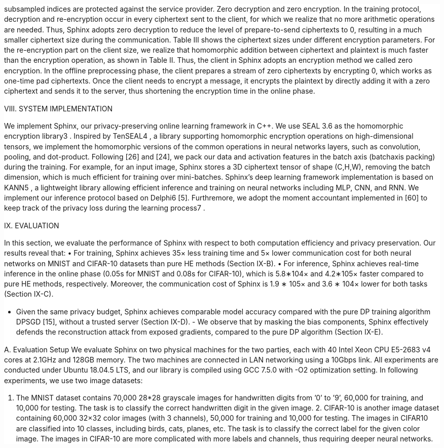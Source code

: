 subsampled indices are protected against the service provider. Zero decryption and zero encryption. In the training protocol, decryption and re-encryption occur in every ciphertext sent to the client, for which we realize that no more arithmetic operations are needed. Thus, Sphinx adopts zero decryption to reduce the level of prepare-to-send ciphertexts to 0, resulting in a much smaller ciphertext size during the communication. Table III shows the ciphertext sizes under different encryption parameters. For the re-encryption part on the client size, we realize that homomorphic addition between ciphertext and plaintext is much faster than the encryption operation, as shown in Table II. Thus, the client in Sphinx adopts an encryption method we called zero encryption. In the offline preprocessing phase, the client prepares a stream of zero ciphertexts by encrypting 0, which works as one-time pad ciphertexts. Once the client needs to encrypt a message, it encrypts the plaintext by directly adding it with a zero ciphertext and sends it to the server, thus shortening the encryption time in the online phase.

VIII. SYSTEM IMPLEMENTATION

We implement Sphinx, our privacy-preserving online learning framework in C++. We use SEAL 3.6 as the homomorphic encryption library3 . Inspired by TenSEAL4 , a library supporting homomorphic encryption operations on high-dimensional tensors, we implement the homomorphic versions of the common operations in neural networks layers, such as convolution, pooling, and dot-product. Following [26] and [24], we pack our data and activation features in the batch axis (batchaxis packing) during the training. For example, for an input image, Sphinx stores a 3D ciphertext tensor of shape (C,H,W), removing the batch dimension, which is much efficient for training over mini-batches. Sphinx’s deep learning framework implementation is based on KANN5 , a lightweight library allowing efficient inference and training on neural networks including MLP, CNN, and RNN. We implement our inference protocol based on Delphi6 [5]. Furthremore, we adopt the moment accountant implemented in [60] to keep track of the privacy loss during the learning process7 .

IX. EVALUATION

In this section, we evaluate the performance of Sphinx with respect to both computation efficiency and privacy preservation. Our results reveal that: • For training, Sphinx achieves 35× less training time and 5× lower communication cost for both neural networks on MNIST and CIFAR-10 datasets than pure HE methods (Section IX-B). • For inference, Sphinx achieves real-time inference in the online phase (0.05s for MNIST and 0.08s for CIFAR-10), which is 5.8∗104× and 4.2∗105× faster compared to pure HE methods, respectively. Moreover, the communication cost of Sphinx is 1.9 ∗ 105× and 3.6 ∗ 104× lower for both tasks (Section IX-C).

- Given the same privacy budget, Sphinx achieves comparable model accuracy compared with the pure DP training algorithm DPSGD [15], without a trusted server (Section IX-D). - We observe that by masking the bias components, Sphinx effectively defends the reconstruction attack from exposed gradients, compared to the pure DP algorithm (Section IX-E).

A. Evaluation Setup We evaluate Sphinx on two physical machines for the two parties, each with 40 Intel Xeon CPU E5-2683 v4 cores at 2.1GHz and 128GB memory. The two machines are connected in LAN networking using a 10Gbps link. All experiments are conducted under Ubuntu 18.04.5 LTS, and our library is compiled using GCC 7.5.0 with -O2 optimization setting. In following experiments, we use two image datasets:

1. The MNIST dataset contains 70,000 28*28 grayscale images for handwritten digits from ’0’ to ’9’, 60,000 for training, and 10,000 for testing. The task is to classify the correct handwritten digit in the given image. 2. CIFAR-10 is another image dataset containing 60,000 32×32 color images (with 3 channels), 50,000 for training and 10,000 for testing. The images in CIFAR10 are classified into 10 classes, including birds, cats, planes, etc. The task is to classify the correct label for the given color image. The images in CIFAR-10 are more complicated with more labels and channels, thus requiring deeper neural networks.
